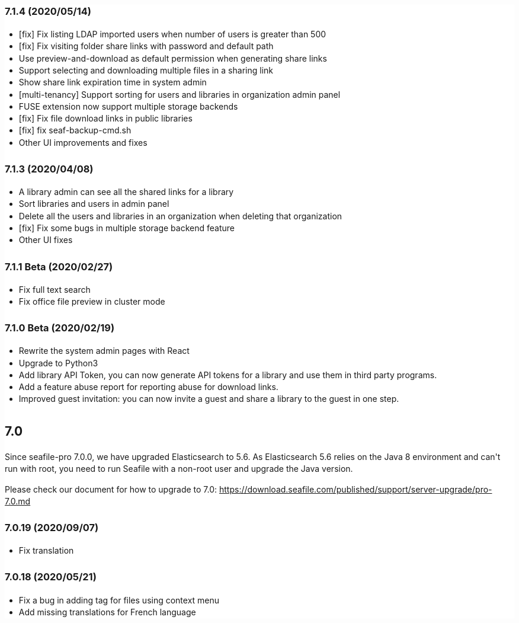 ### 7.1.4 (2020/05/14)

* \[fix] Fix listing LDAP imported users when number of users is greater than 500
* \[fix] Fix visiting folder share links with password and default path
* Use preview-and-download as default permission when generating share links
* Support selecting and downloading multiple files in a sharing link
* Show share link expiration time in system admin
* \[multi-tenancy] Support sorting for users and libraries in organization admin panel
* FUSE extension now support multiple storage backends
* \[fix] Fix file download links in public libraries
* \[fix] fix seaf-backup-cmd.sh
* Other UI improvements and fixes

### 7.1.3 (2020/04/08)

* A library admin can see all the shared links for a library
* Sort libraries and users in admin panel
* Delete all the users and libraries in an organization when deleting that organization
* \[fix] Fix some bugs in multiple storage backend feature
* Other UI fixes

### 7.1.1 Beta (2020/02/27)

* Fix full text search
* Fix office file preview in cluster mode

### 7.1.0 Beta (2020/02/19)

* Rewrite the system admin pages with React
* Upgrade to Python3
* Add library API Token, you can now generate API tokens for a library and use them in third party programs.
* Add a feature abuse report for reporting abuse for download links.
* Improved guest invitation: you can now invite a guest and share a library to the guest in one step.

## 7.0

Since seafile-pro 7.0.0, we have upgraded Elasticsearch to 5.6. As Elasticsearch 5.6 relies on the Java 8 environment and can't run with root, you need to run Seafile with a non-root user and upgrade the Java version.

Please check our document for how to upgrade to 7.0: <https://download.seafile.com/published/support/server-upgrade/pro-7.0.md>

### 7.0.19 (2020/09/07)

* Fix translation

### 7.0.18 (2020/05/21)

* Fix a bug in adding tag for files using context menu
* Add missing translations for French language
